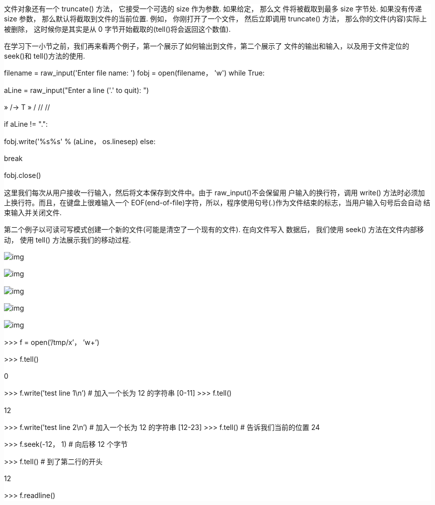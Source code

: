 文件对象还有一个 truncate() 方法， 它接受一个可选的 size 作为参数. 如果给定， 那么文 件将被截取到最多 size 字节处. 如果没有传递 size 参数， 那么默认将截取到文件的当前位置. 例如， 你刚打开了一个文件， 然后立即调用 truncate() 方法， 那么你的文件(内容)实际上被删除， 这时候你是其实是从 0 字节开始截取的(tell()将会返回这个数值).

在学习下一小节之前，我们再来看两个例子，第一个展示了如何输出到文件，第二个展示了 文件的输出和输入，以及用于文件定位的 seek()和 tell()方法的使用.

filename = raw_input('Enter file name: ') fobj = open(filename， 'w') while True:

aLine = raw_input("Enter a line ('.' to quit): ")

»    /->    T »    /    //    //

if aLine != ".":

fobj.write('%s%s' % (aLine， os.linesep) else:

break

fobj.close()

这里我们每次从用户接收一行输入，然后将文本保存到文件中。由于 raw_input()不会保留用 户输入的换行符，调用 write() 方法时必须加上换行符。而且，在键盘上很难输入一个 EOF(end-of-file)字符，所以，程序使用句号(.)作为文件结束的标志，当用户输入句号后会自动 结束输入并关闭文件.

第二个例子以可读可写模式创建一个新的文件(可能是清空了一个现有的文件). 在向文件写入 数据后， 我们使用 seek() 方法在文件内部移动， 使用 tell() 方法展示我们的移动过程.

![img](07Python38c3160b-991.jpg)



![img](07Python38c3160b-992.jpg)



![img](07Python38c3160b-993.jpg)



![img](07Python38c3160b-994.jpg)



![img](07Python38c3160b-995.jpg)



\>>> f = open(’/tmp/x’， ’w+’)

\>>> f.tell()

0

\>>> f.write(’test line 1\n’) # 加入一个长为 12 的字符串 [0-11] >>> f.tell()

12

\>>> f.write(’test line 2\n’) # 加入一个长为 12 的字符串 [12-23] >>> f.tell() # 告诉我们当前的位置 24

\>>> f.seek(-12， 1) # 向后移 12 个字节

\>>> f.tell() # 到了第二行的开头

12

\>>> f.readline()
